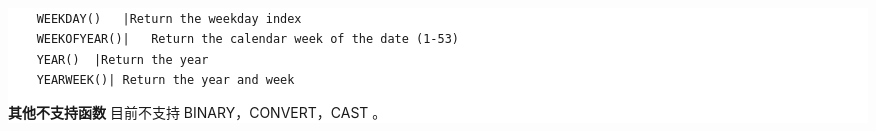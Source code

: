 ```
	WEEKDAY()	|Return the weekday index
	WEEKOFYEAR()|	Return the calendar week of the date (1-53)
	YEAR()	|Return the year
	YEARWEEK()|	Return the year and week
```

**其他不支持函数**
目前不支持 BINARY，CONVERT，CAST 。